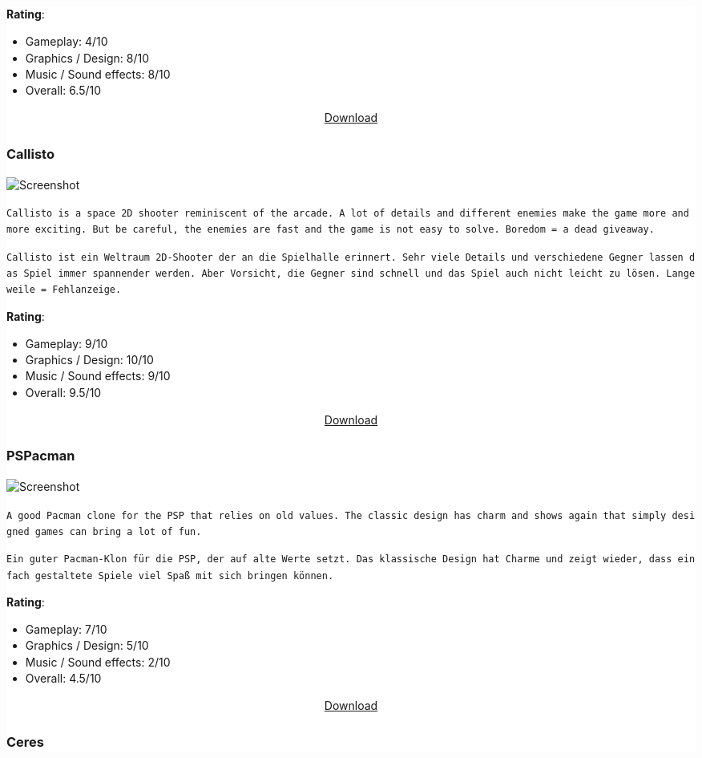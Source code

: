 **Rating**:
- Gameplay: 4/10
- Graphics / Design: 8/10
- Music / Sound effects: 8/10
- Overall: 6.5/10

<center><a href="https://archive.org/details/pspr.-7z">Download</a></center>

### Callisto

![Screenshot](https://github.com/PSP-Archive/PSP-Archive.github.io/raw/gh-pages/assets/img/pspalmanac/callisto.webp)

```
Callisto is a space 2D shooter reminiscent of the arcade. A lot of details and different enemies make the game more and more exciting. But be careful, the enemies are fast and the game is not easy to solve. Boredom = a dead giveaway.
```

```
Callisto ist ein Weltraum 2D-Shooter der an die Spielhalle erinnert. Sehr viele Details und verschiedene Gegner lassen das Spiel immer spannender werden. Aber Vorsicht, die Gegner sind schnell und das Spiel auch nicht leicht zu lösen. Langeweile = Fehlanzeige.
```

**Rating**:
- Gameplay: 9/10
- Graphics / Design: 10/10
- Music / Sound effects: 9/10
- Overall: 9.5/10

<center><a href="https://archive.org/details/callisto.7z">Download</a></center>

### PSPacman

![Screenshot](https://github.com/PSP-Archive/PSP-Archive.github.io/raw/gh-pages/assets/img/pspalmanac/pspacman.webp)

```
A good Pacman clone for the PSP that relies on old values. The classic design has charm and shows again that simply designed games can bring a lot of fun.
```

```
Ein guter Pacman-Klon für die PSP, der auf alte Werte setzt. Das klassische Design hat Charme und zeigt wieder, dass einfach gestaltete Spiele viel Spaß mit sich bringen können.
```

**Rating**:
- Gameplay: 7/10
- Graphics / Design: 5/10
- Music / Sound effects: 2/10
- Overall: 4.5/10

<center><a href="https://archive.org/details/1.0-h-00143-00000">Download</a></center>

### Ceres
